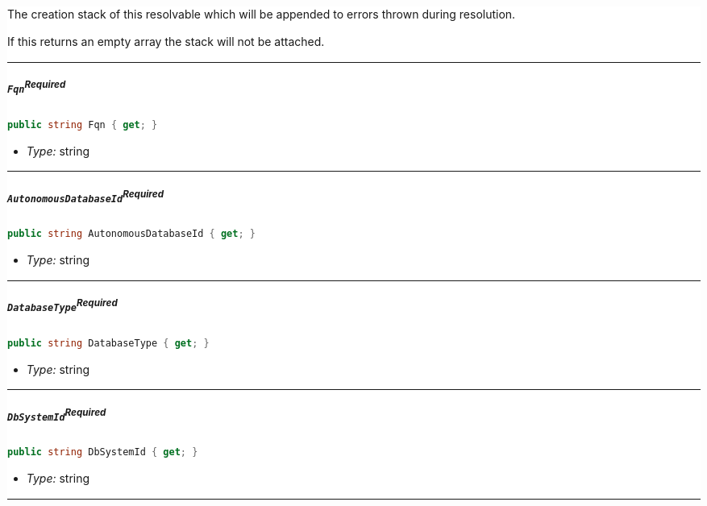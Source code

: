 The creation stack of this resolvable which will be appended to errors thrown during resolution.

If this returns an empty array the stack will not be attached.

---

##### `Fqn`<sup>Required</sup> <a name="Fqn" id="rhizo-co-terraform-provider-oci.dataOciDataSafeTargetDatabasePeerTargetDatabase.DataOciDataSafeTargetDatabasePeerTargetDatabaseDatabaseDetailsOutputReference.property.fqn"></a>

```csharp
public string Fqn { get; }
```

- *Type:* string

---

##### `AutonomousDatabaseId`<sup>Required</sup> <a name="AutonomousDatabaseId" id="rhizo-co-terraform-provider-oci.dataOciDataSafeTargetDatabasePeerTargetDatabase.DataOciDataSafeTargetDatabasePeerTargetDatabaseDatabaseDetailsOutputReference.property.autonomousDatabaseId"></a>

```csharp
public string AutonomousDatabaseId { get; }
```

- *Type:* string

---

##### `DatabaseType`<sup>Required</sup> <a name="DatabaseType" id="rhizo-co-terraform-provider-oci.dataOciDataSafeTargetDatabasePeerTargetDatabase.DataOciDataSafeTargetDatabasePeerTargetDatabaseDatabaseDetailsOutputReference.property.databaseType"></a>

```csharp
public string DatabaseType { get; }
```

- *Type:* string

---

##### `DbSystemId`<sup>Required</sup> <a name="DbSystemId" id="rhizo-co-terraform-provider-oci.dataOciDataSafeTargetDatabasePeerTargetDatabase.DataOciDataSafeTargetDatabasePeerTargetDatabaseDatabaseDetailsOutputReference.property.dbSystemId"></a>

```csharp
public string DbSystemId { get; }
```

- *Type:* string

---